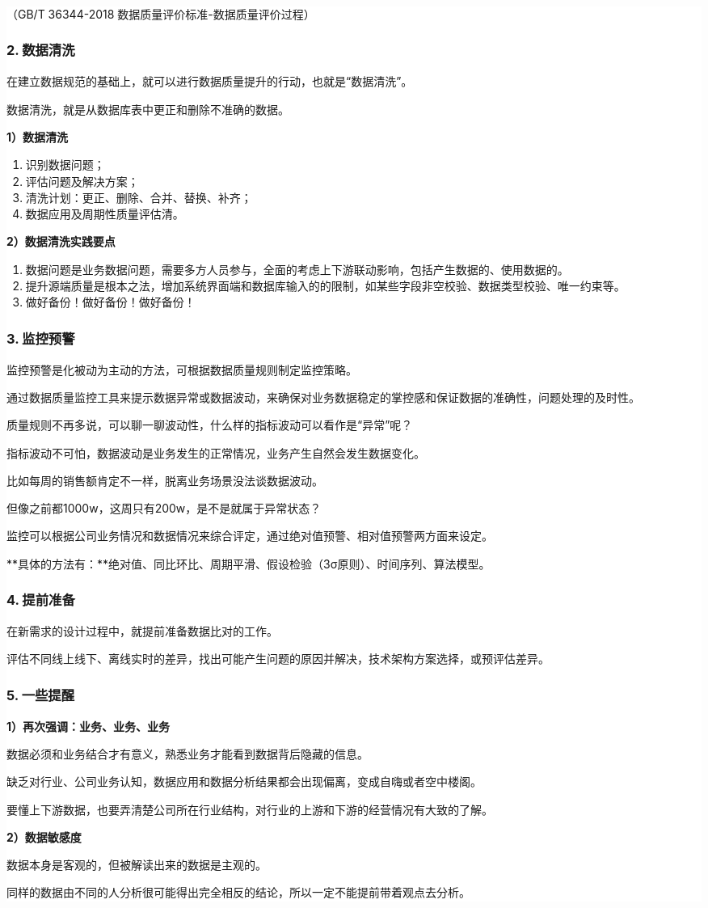 （GB/T 36344-2018 数据质量评价标准-数据质量评价过程）

### **2\. 数据清洗**

在建立数据规范的基础上，就可以进行数据质量提升的行动，也就是“数据清洗”。

数据清洗，就是从数据库表中更正和删除不准确的数据。

**1）数据清洗**

1.  识别数据问题；
2.  评估问题及解决方案；
3.  清洗计划：更正、删除、合并、替换、补齐；
4.  数据应用及周期性质量评估清。

**2）数据清洗实践要点**

1.  数据问题是业务数据问题，需要多方人员参与，全面的考虑上下游联动影响，包括产生数据的、使用数据的。
2.  提升源端质量是根本之法，增加系统界面端和数据库输入的的限制，如某些字段非空校验、数据类型校验、唯一约束等。
3.  做好备份！做好备份！做好备份！

### 3\. 监控预警

监控预警是化被动为主动的方法，可根据数据质量规则制定监控策略。

通过数据质量监控工具来提示数据异常或数据波动，来确保对业务数据稳定的掌控感和保证数据的准确性，问题处理的及时性。

质量规则不再多说，可以聊一聊波动性，什么样的指标波动可以看作是“异常”呢？

指标波动不可怕，数据波动是业务发生的正常情况，业务产生自然会发生数据变化。

比如每周的销售额肯定不一样，脱离业务场景没法谈数据波动。

但像之前都1000w，这周只有200w，是不是就属于异常状态？

监控可以根据公司业务情况和数据情况来综合评定，通过绝对值预警、相对值预警两方面来设定。

**具体的方法有：**绝对值、同比环比、周期平滑、假设检验（3σ原则）、时间序列、算法模型。

### 4\. 提前准备

在新需求的设计过程中，就提前准备数据比对的工作。

评估不同线上线下、离线实时的差异，找出可能产生问题的原因并解决，技术架构方案选择，或预评估差异。

### 5\. 一些提醒

**1）再次强调：业务、业务、业务**

数据必须和业务结合才有意义，熟悉业务才能看到数据背后隐藏的信息。

缺乏对行业、公司业务认知，数据应用和数据分析结果都会出现偏离，变成自嗨或者空中楼阁。

要懂上下游数据，也要弄清楚公司所在行业结构，对行业的上游和下游的经营情况有大致的了解。

**2）数据敏感度**

数据本身是客观的，但被解读出来的数据是主观的。

同样的数据由不同的人分析很可能得出完全相反的结论，所以一定不能提前带着观点去分析。
